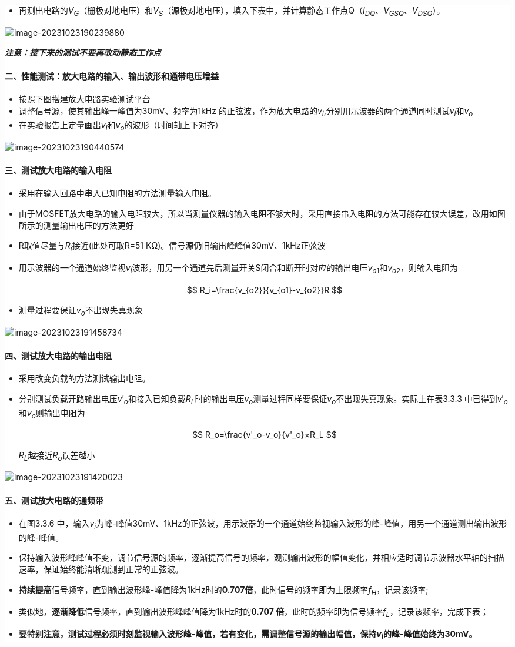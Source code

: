 - 再测出电路的$V_G$（栅极对地电压）和$V_S$（源极对地电压），填入下表中，并计算静态工作点Q（$I_{DQ}$、$V_{GSQ}$、$V_{DSQ}$）。

![image-20231023190239880](https://cdn.jsdelivr.net/gh/SHR-sky/Picture@main/Pic/image-20231023190239880.png)

***注意：接下来的测试不要再改动静态工作点***

#### 二、性能测试：放大电路的输入、输出波形和通带电压增益

- 按照下图搭建放大电路实验测试平台
- 调整信号源，使其输出峰一峰值为30mV、频率为1kHz 的正弦波，作为放大电路的$v_i$,分别用示波器的两个通道同时测试$v_i$和$v_o$
- 在实验报告上定量画出$v_i$和$v_o$的波形（时间轴上下对齐）

![image-20231023190440574](https://cdn.jsdelivr.net/gh/SHR-sky/Picture@main/Pic/image-20231023190440574.png)

#### 三、测试放大电路的输入电阻

- 采用在输入回路中串入已知电阻的方法测量输入电阻。

- 由于MOSFET放大电路的输入电阻较大，所以当测量仪器的输入电阻不够大时，采用直接串入电阻的方法可能存在较大误差，改用如图所示的测量输出电压的方法更好

- R取值尽量与$R_i$接近(此处可取R=51 KΩ)。信号源仍旧输出峰峰值30mV、1kHz正弦波

- 用示波器的一个通道始终监视$v_i$波形，用另一个通道先后测量开关S闭合和断开时对应的输出电压$v_{o1}$和$v_{o2}$，则输入电阻为

  $$
  R_i=\frac{v_{o2}}{v_{o1}-v_{o2}}R
  $$

- 测量过程要保证$v_o$不出现失真现象

![image-20231023191458734](https://cdn.jsdelivr.net/gh/SHR-sky/Picture@main/Pic/image-20231023191458734.png)

#### 四、测试放大电路的输出电阻

- 采用改变负载的方法测试输出电阻。

- 分别测试负载开路输出电压$v'_o$和接入已知负载$R_L$时的输出电压$v_o$测量过程同样要保证$v_o$不出现失真现象。实际上在表3.3.3 中已得到$v'_o$和$v_o$则输出电阻为

  $$
  R_o=\frac{v'_o-v_o}{v'_o}×R_L
  $$

  $R_L$越接近$R_o$误差越小

![image-20231023191420023](https://cdn.jsdelivr.net/gh/SHR-sky/Picture@main/Pic/image-20231023191420023.png)



#### 五、测试放大电路的通频带

- 在图3.3.6 中，输入$v_i$为峰-峰值30mV、1kHz的正弦波，用示波器的一个通道始终监视输入波形的峰-峰值，用另一个通道测出输出波形的峰-峰值。

- 保持输入波形峰峰值不变，调节信号源的频率，逐渐提高信号的频率，观测输出波形的幅值变化，并相应适时调节示波器水平轴的扫描速率，保证始终能清晰观测到正常的正弦波。

- **持续提高**信号频率，直到输出波形峰-峰值降为1kHz时的**0.707倍**，此时信号的频率即为上限频率$f_H$，记录该频率;

- 类似地，**逐渐降低**信号频率，直到输出波形峰峰值降为1kHz时的**0.707 倍**，此时的频率即为信号频率$f_L$，记录该频率，完成下表；

- **要特别注意，测试过程必须时刻监视输入波形峰-峰值，若有变化，需调整信号源的输出幅值，保持$v_i$的峰-峰值始终为30mV。**

